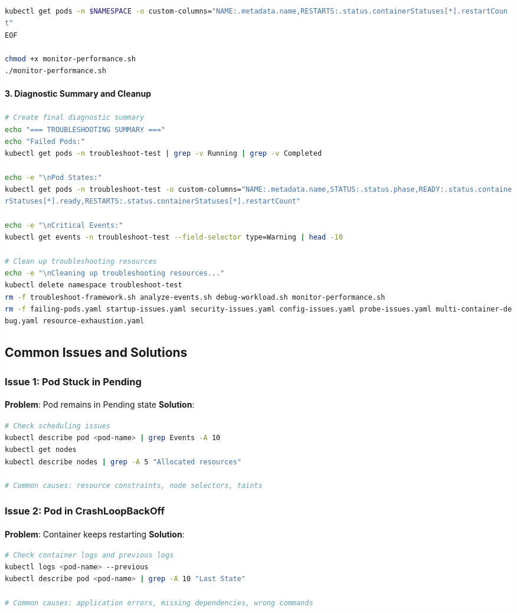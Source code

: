 ```bash
kubectl get pods -n $NAMESPACE -o custom-columns="NAME:.metadata.name,RESTARTS:.status.containerStatuses[*].restartCount"
EOF

chmod +x monitor-performance.sh
./monitor-performance.sh
```

#### 3. Diagnostic Summary and Cleanup
```bash
# Create final diagnostic summary
echo "=== TROUBLESHOOTING SUMMARY ==="
echo "Failed Pods:"
kubectl get pods -n troubleshoot-test | grep -v Running | grep -v Completed

echo -e "\nPod States:"
kubectl get pods -n troubleshoot-test -o custom-columns="NAME:.metadata.name,STATUS:.status.phase,READY:.status.containerStatuses[*].ready,RESTARTS:.status.containerStatuses[*].restartCount"

echo -e "\nCritical Events:"
kubectl get events -n troubleshoot-test --field-selector type=Warning | head -10

# Clean up troubleshooting resources
echo -e "\nCleaning up troubleshooting resources..."
kubectl delete namespace troubleshoot-test
rm -f troubleshoot-framework.sh analyze-events.sh debug-workload.sh monitor-performance.sh
rm -f failing-pods.yaml startup-issues.yaml security-issues.yaml config-issues.yaml probe-issues.yaml multi-container-debug.yaml resource-exhaustion.yaml
```

## Common Issues and Solutions

### Issue 1: Pod Stuck in Pending
**Problem**: Pod remains in Pending state
**Solution**: 
```bash
# Check scheduling issues
kubectl describe pod <pod-name> | grep Events -A 10
kubectl get nodes
kubectl describe nodes | grep -A 5 "Allocated resources"

# Common causes: resource constraints, node selectors, taints
```

### Issue 2: Pod in CrashLoopBackOff
**Problem**: Container keeps restarting
**Solution**:
```bash
# Check container logs and previous logs
kubectl logs <pod-name> --previous
kubectl describe pod <pod-name> | grep -A 10 "Last State"

# Common causes: application errors, missing dependencies, wrong commands
```
